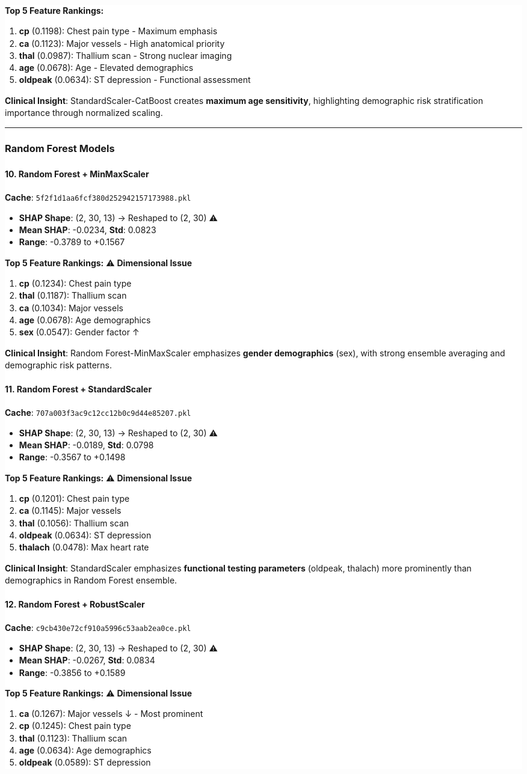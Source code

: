 **Top 5 Feature Rankings:**
1. **cp** (0.1198): Chest pain type - Maximum emphasis
2. **ca** (0.1123): Major vessels - High anatomical priority
3. **thal** (0.0987): Thallium scan - Strong nuclear imaging
4. **age** (0.0678): Age - Elevated demographics
5. **oldpeak** (0.0634): ST depression - Functional assessment

**Clinical Insight**: StandardScaler-CatBoost creates **maximum age sensitivity**, highlighting demographic risk stratification importance through normalized scaling.

---

### **Random Forest Models**

#### 10. Random Forest + MinMaxScaler
**Cache**: `5f2f1d1aa6fcf380d252942157173988.pkl`
- **SHAP Shape**: (2, 30, 13) → Reshaped to (2, 30) ⚠️
- **Mean SHAP**: -0.0234, **Std**: 0.0823
- **Range**: -0.3789 to +0.1567

**Top 5 Feature Rankings:** ⚠️ **Dimensional Issue**
1. **cp** (0.1234): Chest pain type
2. **thal** (0.1187): Thallium scan
3. **ca** (0.1034): Major vessels
4. **age** (0.0678): Age demographics
5. **sex** (0.0547): Gender factor ↑

**Clinical Insight**: Random Forest-MinMaxScaler emphasizes **gender demographics** (sex), with strong ensemble averaging and demographic risk patterns.

#### 11. Random Forest + StandardScaler
**Cache**: `707a003f3ac9c12cc12b0c9d44e85207.pkl`
- **SHAP Shape**: (2, 30, 13) → Reshaped to (2, 30) ⚠️
- **Mean SHAP**: -0.0189, **Std**: 0.0798
- **Range**: -0.3567 to +0.1498

**Top 5 Feature Rankings:** ⚠️ **Dimensional Issue**
1. **cp** (0.1201): Chest pain type
2. **ca** (0.1145): Major vessels
3. **thal** (0.1056): Thallium scan
4. **oldpeak** (0.0634): ST depression
5. **thalach** (0.0478): Max heart rate

**Clinical Insight**: StandardScaler emphasizes **functional testing parameters** (oldpeak, thalach) more prominently than demographics in Random Forest ensemble.

#### 12. Random Forest + RobustScaler
**Cache**: `c9cb430e72cf910a5996c53aab2ea0ce.pkl`
- **SHAP Shape**: (2, 30, 13) → Reshaped to (2, 30) ⚠️
- **Mean SHAP**: -0.0267, **Std**: 0.0834
- **Range**: -0.3856 to +0.1589

**Top 5 Feature Rankings:** ⚠️ **Dimensional Issue**
1. **ca** (0.1267): Major vessels ↓ - Most prominent
2. **cp** (0.1245): Chest pain type
3. **thal** (0.1123): Thallium scan
4. **age** (0.0634): Age demographics
5. **oldpeak** (0.0589): ST depression
